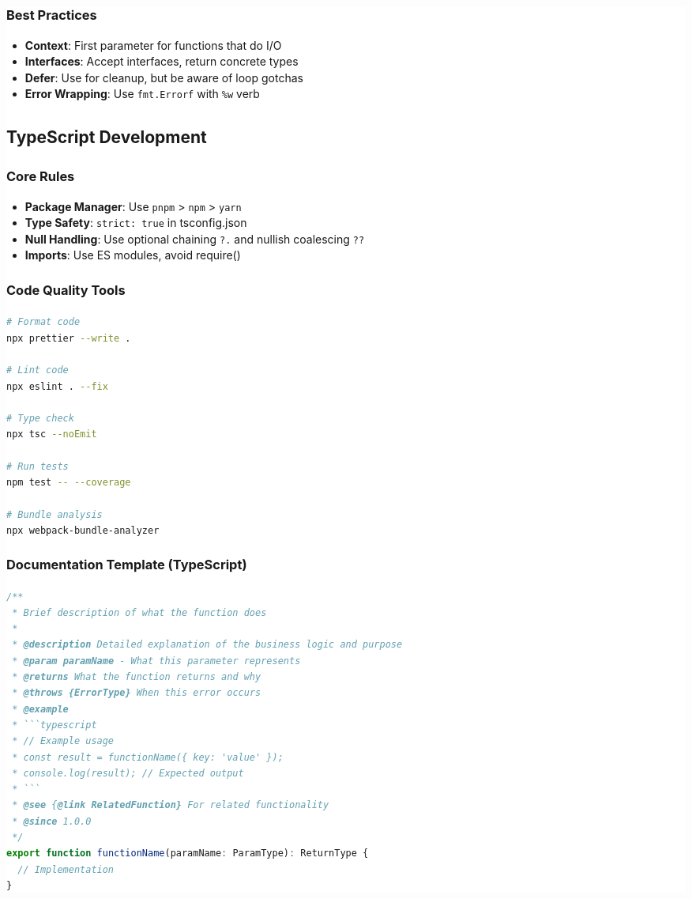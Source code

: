 ### Best Practices
- **Context**: First parameter for functions that do I/O
- **Interfaces**: Accept interfaces, return concrete types
- **Defer**: Use for cleanup, but be aware of loop gotchas
- **Error Wrapping**: Use `fmt.Errorf` with `%w` verb

## TypeScript Development

### Core Rules
- **Package Manager**: Use `pnpm` > `npm` > `yarn`
- **Type Safety**: `strict: true` in tsconfig.json
- **Null Handling**: Use optional chaining `?.` and nullish coalescing `??`
- **Imports**: Use ES modules, avoid require()

### Code Quality Tools
```bash
# Format code
npx prettier --write .

# Lint code
npx eslint . --fix

# Type check
npx tsc --noEmit

# Run tests
npm test -- --coverage

# Bundle analysis
npx webpack-bundle-analyzer
```

### Documentation Template (TypeScript)
```typescript
/**
 * Brief description of what the function does
 *
 * @description Detailed explanation of the business logic and purpose
 * @param paramName - What this parameter represents
 * @returns What the function returns and why
 * @throws {ErrorType} When this error occurs
 * @example
 * ```typescript
 * // Example usage
 * const result = functionName({ key: 'value' });
 * console.log(result); // Expected output
 * ```
 * @see {@link RelatedFunction} For related functionality
 * @since 1.0.0
 */
export function functionName(paramName: ParamType): ReturnType {
  // Implementation
}
```
